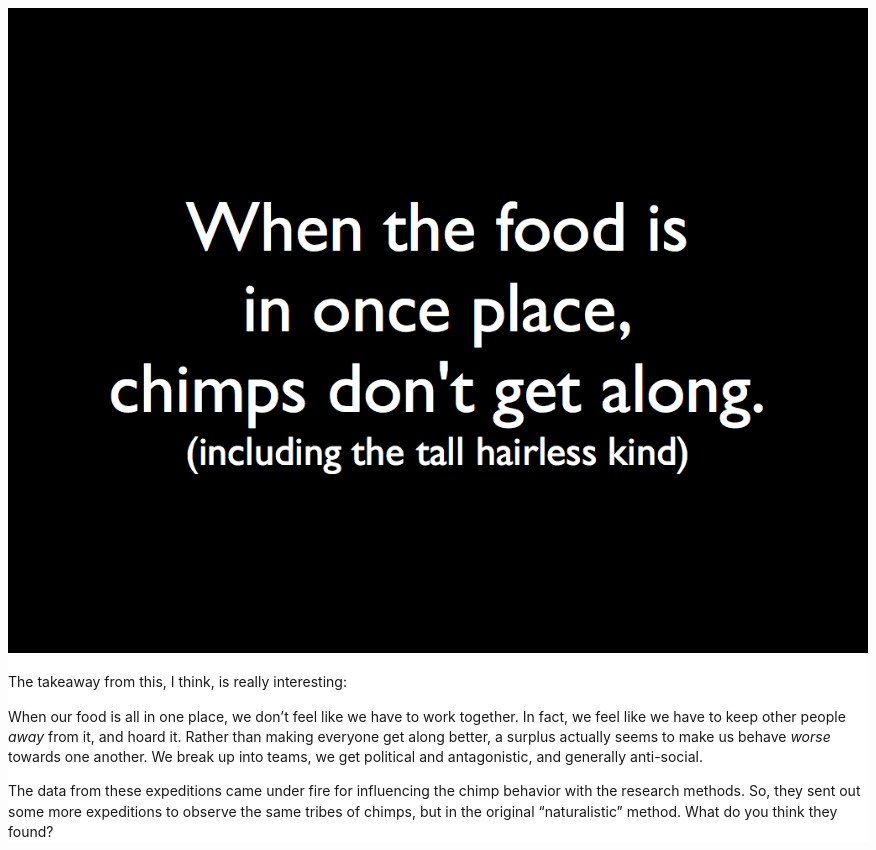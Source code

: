 <p><a href="#ec-slide-019"><img width="100%" alt="When the food is  in once place,  chimps don't get along.  (including the tall hairless kind)" title="When the food is  in once place,  chimps don't get along.  (including the tall hairless kind)" src="./escaping-captivity.018.png" id="ec-slide-018"/></a></p>

<p>The takeaway from this, I think, is really interesting:</p>

<p>When our food is all in one place, we don&rsquo;t feel like we have to work together.  In fact, we feel like we have to keep other people <em>away</em> from it, and hoard it.  Rather than making everyone get along better, a surplus actually seems to make us behave <em>worse</em> towards one another.  We break up into teams, we get political and antagonistic, and generally anti-social.</p>

<p>The data from these expeditions came under fire for influencing the chimp behavior with the research methods.  So, they sent out some more expeditions to observe the same tribes of chimps, but in the original &ldquo;naturalistic&rdquo; method.  What do you think they found?</p>

